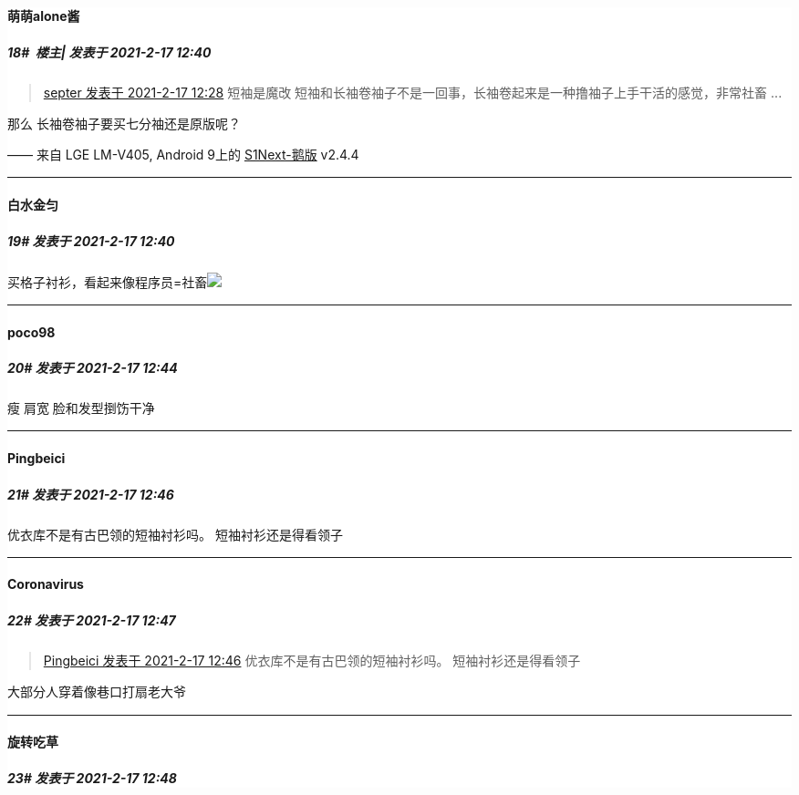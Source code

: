 ####  萌萌alone酱  
##### 18#         楼主| 发表于 2021-2-17 12:40


<blockquote><a href="httphttps://bbs.saraba1st.com/2b/forum.php?mod=redirect&amp;goto=findpost&amp;pid=50353468&amp;ptid=1988159" target="_blank">septer 发表于 2021-2-17 12:28</a>
短袖是魔改
短袖和长袖卷袖子不是一回事，长袖卷起来是一种撸袖子上手干活的感觉，非常社畜 ...</blockquote>
那么 长袖卷袖子要买七分袖还是原版呢？

—— 来自 LGE LM-V405, Android 9上的 [S1Next-鹅版](https://github.com/ykrank/S1-Next/releases) v2.4.4


-----

####  白水金匀  
##### 19#       发表于 2021-2-17 12:40


买格子衬衫，看起来像程序员=社畜<img src="https://static.saraba1st.com/image/smiley/face2017/040.png" referrerpolicy="no-referrer">


-----

####  poco98  
##### 20#       发表于 2021-2-17 12:44


瘦 肩宽 脸和发型捯饬干净


-----

####  Pingbeici  
##### 21#       发表于 2021-2-17 12:46


优衣库不是有古巴领的短袖衬衫吗。
短袖衬衫还是得看领子


-----

####  Coronavirus  
##### 22#       发表于 2021-2-17 12:47


<blockquote><a href="httphttps://bbs.saraba1st.com/2b/forum.php?mod=redirect&amp;goto=findpost&amp;pid=50353639&amp;ptid=1988159" target="_blank">Pingbeici 发表于 2021-2-17 12:46</a>
优衣库不是有古巴领的短袖衬衫吗。
短袖衬衫还是得看领子</blockquote>
大部分人穿着像巷口打扇老大爷


-----

####  旋转吃草  
##### 23#       发表于 2021-2-17 12:48
